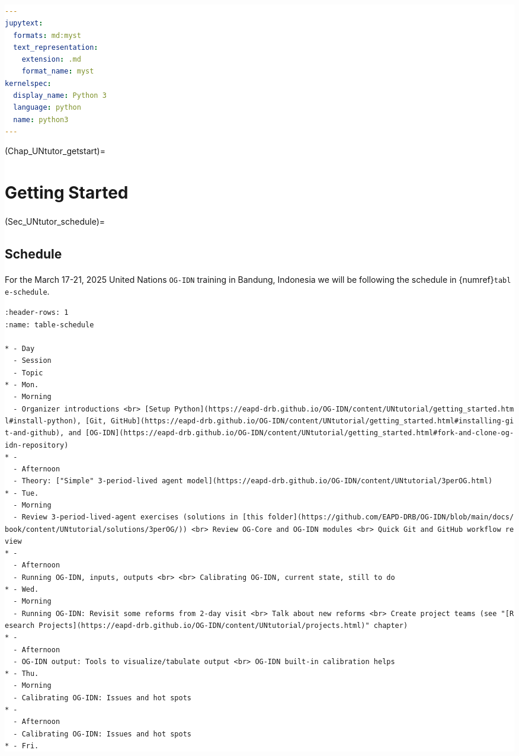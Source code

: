 ```yaml
---
jupytext:
  formats: md:myst
  text_representation:
    extension: .md
    format_name: myst
kernelspec:
  display_name: Python 3
  language: python
  name: python3
---
```


(Chap_UNtutor_getstart)=
# Getting Started

(Sec_UNtutor_schedule)=
## Schedule
For the March 17-21, 2025 United Nations `OG-IDN` training in Bandung, Indonesia we will be following the schedule in {numref}`table-schedule`.

```{list-table} UN OG-IDN 5-day training schedule
:header-rows: 1
:name: table-schedule

* - Day
  - Session
  - Topic
* - Mon.
  - Morning
  - Organizer introductions <br> [Setup Python](https://eapd-drb.github.io/OG-IDN/content/UNtutorial/getting_started.html#install-python), [Git, GitHub](https://eapd-drb.github.io/OG-IDN/content/UNtutorial/getting_started.html#installing-git-and-github), and [OG-IDN](https://eapd-drb.github.io/OG-IDN/content/UNtutorial/getting_started.html#fork-and-clone-og-idn-repository)
* -
  - Afternoon
  - Theory: ["Simple" 3-period-lived agent model](https://eapd-drb.github.io/OG-IDN/content/UNtutorial/3perOG.html)
* - Tue.
  - Morning
  - Review 3-period-lived-agent exercises (solutions in [this folder](https://github.com/EAPD-DRB/OG-IDN/blob/main/docs/book/content/UNtutorial/solutions/3perOG/)) <br> Review OG-Core and OG-IDN modules <br> Quick Git and GitHub workflow review
* -
  - Afternoon
  - Running OG-IDN, inputs, outputs <br> <br> Calibrating OG-IDN, current state, still to do
* - Wed.
  - Morning
  - Running OG-IDN: Revisit some reforms from 2-day visit <br> Talk about new reforms <br> Create project teams (see "[Research Projects](https://eapd-drb.github.io/OG-IDN/content/UNtutorial/projects.html)" chapter)
* -
  - Afternoon
  - OG-IDN output: Tools to visualize/tabulate output <br> OG-IDN built-in calibration helps
* - Thu.
  - Morning
  - Calibrating OG-IDN: Issues and hot spots
* -
  - Afternoon
  - Calibrating OG-IDN: Issues and hot spots
* - Fri.
```
